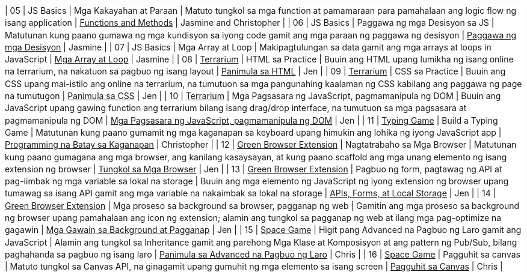 |  05   |                        JS Basics                         |                         Mga Kakayahan at Paraan                          | Matuto tungkol sa mga function at pamamaraan para pamahalaan ang logic flow ng isang application                                                             |                              [Functions and Methods](/2-js-basics/2-functions-methods/README.md)                               | Jasmine and Christopher |
|  06   |                        JS Basics                         |                        Paggawa ng mga Desisyon sa JS                        | Matutunan kung paano gumawa ng mga kundisyon sa iyong code gamit ang mga paraan ng paggawa ng desisyon                                                           |                                 [Paggawa ng mga Desisyon](/2-js-basics/3-making-decisions/README.md)                                  |         Jasmine         |
|  07   |                        JS Basics                         |                            Mga Array at Loop                            | Makipagtulungan sa data gamit ang mga arrays at loops in JavaScript                                                                                 |                                   [Mga Array at Loop](/2-js-basics/4-arrays-loops/README.md)                                    |         Jasmine         |
|  08   |       [Terrarium](/3-terrarium/solution/README.md)       |                            HTML sa Practice                            | Buuin ang HTML upang lumikha ng isang online na terrarium, na nakatuon sa pagbuo ng isang layout                                                         |                                 [Panimula sa HTML](/3-terrarium/1-intro-to-html/README.md)                                 |           Jen           |
|  09   |       [Terrarium](/3-terrarium/solution/README.md)       |                            CSS sa Practice                             | Buuin ang CSS upang mai-istilo ang online na terrarium, na tumutuon sa mga pangunahing kaalaman ng CSS kabilang ang paggawa ng page na tumutugon                     |                                  [Panimula sa CSS](/3-terrarium/2-intro-to-css/README.md)                                  |           Jen           |
|  10   |            [Terrarium](/3-terrarium/solution/README.md)            |                 Mga Pagsasara ng JavaScript, pagmamanipula ng DOM                  | Buuin ang JavaScript upang gawing function ang terrarium bilang isang drag/drop interface, na tumutuon sa mga pagsasara at pagmamanipula ng DOM             |                  [Mga Pagsasara ng JavaScript, pagmamanipula ng DOM](/3-terrarium/3-intro-to-DOM-and-closures/README.md)                   |           Jen           |
|  11   |          [Typing Game](/4-typing-game/solution/README.md)          |                          Build a Typing Game                           | Matutunan kung paano gumamit ng mga kaganapan sa keyboard upang himukin ang lohika ng iyong JavaScript app                                                          |                                [Programming na Batay sa Kaganapan](/4-typing-game/typing-game/README.md)                                |       Christopher       |
|  12   | [Green Browser Extension](/5-browser-extension/solution/README.md) |                         Nagtatrabaho sa Mga Browser                          | Matutunan kung paano gumagana ang mga browser, ang kanilang kasaysayan, at kung paano scaffold ang mga unang elemento ng isang extension ng browser                               |                               [Tungkol sa Mga Browser](/5-browser-extension/1-about-browsers/README.md)                                |           Jen           |
|  13   | [Green Browser Extension](/5-browser-extension/solution/README.md) | Pagbuo ng form, pagtawag ng API at pag-iimbak ng mga variable sa lokal na storage | Buuin ang mga elemento ng JavaScript ng iyong extension ng browser upang tumawag sa isang API gamit ang mga variable na nakaimbak sa lokal na storage                      |                [APIs, Forms, at Local Storage](/5-browser-extension/2-forms-browsers-local-storage/README.md)                 |           Jen           |
|  14   | [Green Browser Extension](/5-browser-extension/solution/README.md) |          Mga proseso sa background sa browser, pagganap ng web          | Gamitin ang mga proseso sa background ng browser upang pamahalaan ang icon ng extension; alamin ang tungkol sa pagganap ng web at ilang mga pag-optimize na gagawin   |             [Mga Gawain sa Background at Pagganap](/5-browser-extension/3-background-tasks-and-performance/README.md)              |           Jen           |
|  15   |           [Space Game](/6-space-game/solution/README.md)           |             Higit pang Advanced na Pagbuo ng Laro gamit ang JavaScript             | Alamin ang tungkol sa Inheritance gamit ang parehong Mga Klase at Komposisyon at ang pattern ng Pub/Sub, bilang paghahanda sa pagbuo ng isang laro              |                      [Panimula sa Advanced na Pagbuo ng Laro](/6-space-game/1-introduction/README.md)                       |          Chris          |
|  16   |           [Space Game](/6-space-game/solution/README.md)           |                           Pagguhit sa canvas                            | Matuto tungkol sa Canvas API, na ginagamit upang gumuhit ng mga elemento sa isang screen                                                                       |                                [Pagguhit sa Canvas](/6-space-game/2-drawing-to-canvas/README.md)                                |          Chris          |